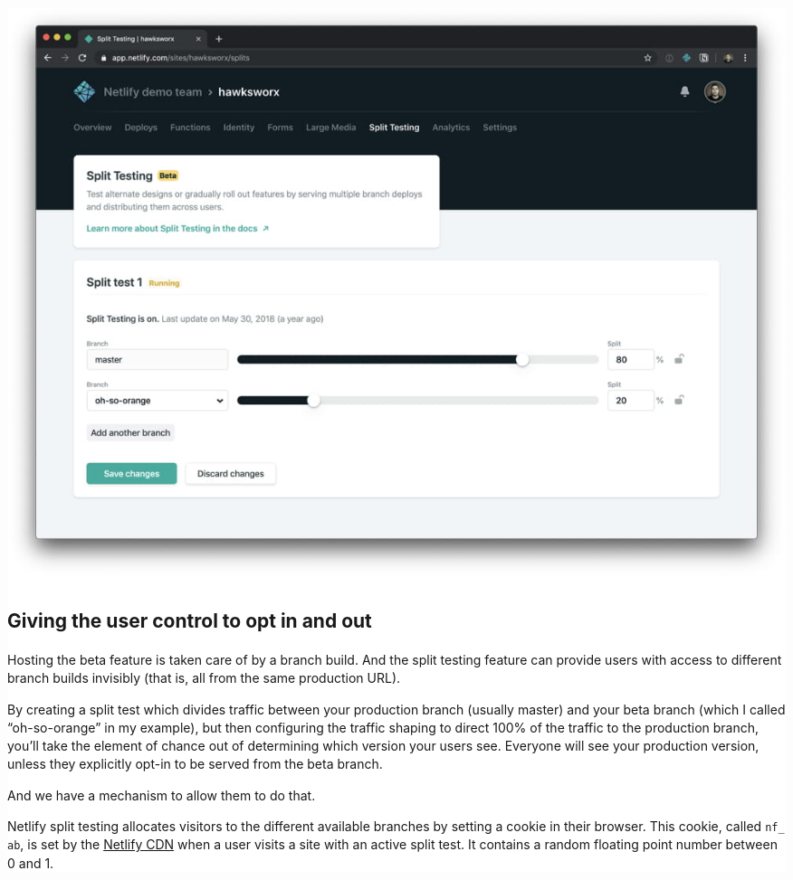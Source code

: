 ![Configuring a split test on Netlify](/v3/img/blog/blog-split-test-betas-config.jpg)



## Giving the user control to opt in and out

Hosting the beta feature is taken care of by a branch build. And the split testing feature can provide users with access to different branch builds invisibly (that is, all from the same production URL).

By creating a split test which divides traffic between your production branch (usually master) and your beta branch (which I called “oh-so-orange” in my example), but then configuring the traffic shaping to direct 100% of the traffic to the production branch, you’ll take the element of chance out of determining which version your users see. Everyone will see your production version, unless they explicitly opt-in to be served from the beta branch. 

And we have a mechanism to allow them to do that.

Netlify split testing allocates visitors to the different available branches by setting a cookie in their browser. This cookie, called `nf_ab`, is set by the [Netlify CDN](https://www.netlify.com/products/edge/) when a user visits a site with an active split test. It contains a random floating point number between 0 and 1. 
